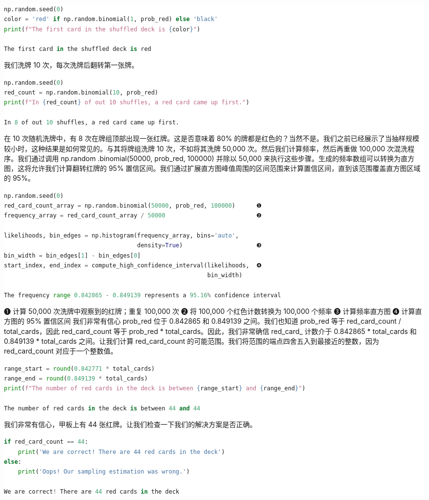 ```python
np.random.seed(0)
color = 'red' if np.random.binomial(1, prob_red) else 'black'
print(f"The first card in the shuffled deck is {color}")

The first card in the shuffled deck is red
```

我们洗牌 10 次，每次洗牌后翻转第一张牌。

```python
np.random.seed(0)
red_count = np.random.binomial(10, prob_red)
print(f"In {red_count} of out 10 shuffles, a red card came up first.")

In 8 of out 10 shuffles, a red card came up first.
```

在 10 次随机洗牌中，有 8 次在牌组顶部出现一张红牌。这是否意味着 80% 的牌都是红色的？当然不是。我们之前已经展示了当抽样规模较小时，这种结果是如何常见的。与其将牌组洗牌 10 次，不如将其洗牌 50,000 次。然后我们计算频率，然后再重做 100,000 次混洗程序。我们通过调用 np.random .binomial(50000, prob_red, 100000) 并除以 50,000 来执行这些步骤。生成的频率数组可以转换为直方图，这将允许我们计算翻转红牌的 95% 置信区间。我们通过扩展直方图峰值周围的区间范围来计算置信区间，直到该范围覆盖直方图区域的 95%。

```python
np.random.seed(0)
red_card_count_array = np.random.binomial(50000, prob_red, 100000)      ❶
frequency_array = red_card_count_array / 50000                          ❷
 
likelihoods, bin_edges = np.histogram(frequency_array, bins='auto',
                                      density=True)                     ❸
bin_width = bin_edges[1] - bin_edges[0]
start_index, end_index = compute_high_confidence_interval(likelihoods,  ❹
                                                          bin_width)

The frequency range 0.842865 - 0.849139 represents a 95.16% confidence interval
```

❶ 计算 50,000 次洗牌中观察到的红牌；重复 100,000 次
❷ 将 100,000 个红色计数转换为 100,000 个频率
❸ 计算频率直方图
❹ 计算直方图的 95% 置信区间
我们非常有信心 prob_red 位于 0.842865 和 0.849139 之间。我们也知道 prob_red 等于 red_card_count / total_cards，因此 red_card_count 等于 prob_red * total_cards。因此，我们非常确信 red_card_ 计数介于 0.842865 * total_cards 和 0.849139 * total_cards 之间。让我们计算 red_card_count 的可能范围。我们将范围的端点四舍五入到最接近的整数，因为 red_card_count 对应于一个整数值。

```python
range_start = round(0.842771 * total_cards)
range_end = round(0.849139 * total_cards)
print(f"The number of red cards in the deck is between {range_start} and {range_end}")

The number of red cards in the deck is between 44 and 44
```

我们非常有信心，甲板上有 44 张红牌。让我们检查一下我们的解决方案是否正确。

```python
if red_card_count == 44:
    print('We are correct! There are 44 red cards in the deck')
else:
    print('Oops! Our sampling estimation was wrong.')

We are correct! There are 44 red cards in the deck
```
